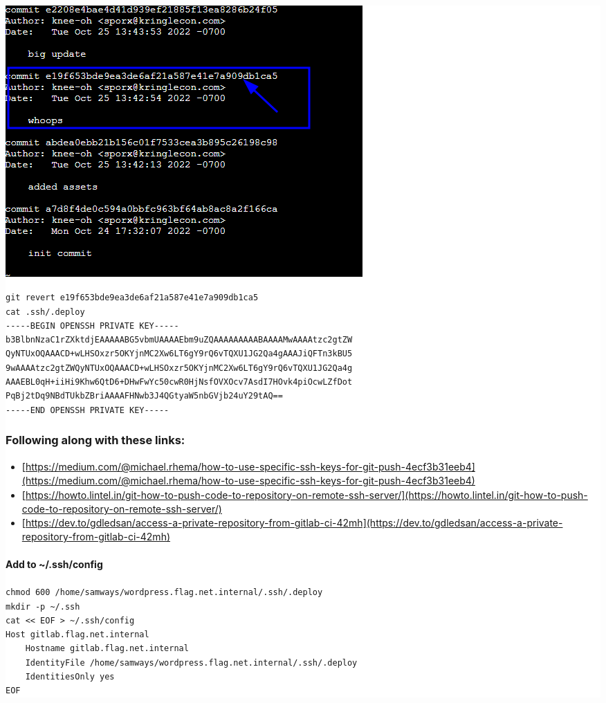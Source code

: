 [![](/assets/images/sans/2022/f6955924.png)](/assets/images/sans/2022/f6955924.png)

```shell
git revert e19f653bde9ea3de6af21a587e41e7a909db1ca5
cat .ssh/.deploy
-----BEGIN OPENSSH PRIVATE KEY-----
b3BlbnNzaC1rZXktdjEAAAAABG5vbmUAAAAEbm9uZQAAAAAAAAABAAAAMwAAAAtzc2gtZW
QyNTUxOQAAACD+wLHSOxzr5OKYjnMC2Xw6LT6gY9rQ6vTQXU1JG2Qa4gAAAJiQFTn3kBU5
9wAAAAtzc2gtZWQyNTUxOQAAACD+wLHSOxzr5OKYjnMC2Xw6LT6gY9rQ6vTQXU1JG2Qa4g
AAAEBL0qH+iiHi9Khw6QtD6+DHwFwYc50cwR0HjNsfOVXOcv7AsdI7HOvk4piOcwLZfDot
PqBj2tDq9NBdTUkbZBriAAAAFHNwb3J4QGtyaW5nbGVjb24uY29tAQ==
-----END OPENSSH PRIVATE KEY-----
```

### Following along with these links:
- [https://medium.com/@michael.rhema/how-to-use-specific-ssh-keys-for-git-push-4ecf3b31eeb4](https://medium.com/@michael.rhema/how-to-use-specific-ssh-keys-for-git-push-4ecf3b31eeb4)
- [https://howto.lintel.in/git-how-to-push-code-to-repository-on-remote-ssh-server/](https://howto.lintel.in/git-how-to-push-code-to-repository-on-remote-ssh-server/)
- [https://dev.to/gdledsan/access-a-private-repository-from-gitlab-ci-42mh](https://dev.to/gdledsan/access-a-private-repository-from-gitlab-ci-42mh)

#### Add to ~/.ssh/config

```shell
chmod 600 /home/samways/wordpress.flag.net.internal/.ssh/.deploy
mkdir -p ~/.ssh
cat << EOF > ~/.ssh/config
Host gitlab.flag.net.internal
    Hostname gitlab.flag.net.internal
    IdentityFile /home/samways/wordpress.flag.net.internal/.ssh/.deploy
    IdentitiesOnly yes 
EOF
```
